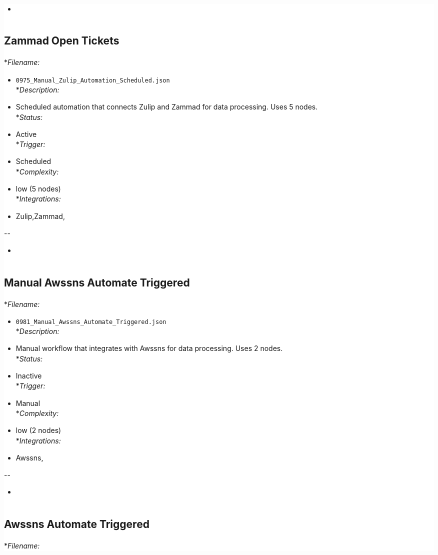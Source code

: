 -

#

## Zammad Open Tickets
**Filename:*

* `0975_Manual_Zulip_Automation_Scheduled.json`  
**Description:*

* Scheduled automation that connects Zulip and Zammad for data processing. Uses 5 nodes.  
**Status:*

* Active  
**Trigger:*

* Scheduled  
**Complexity:*

* low (5 nodes)  
**Integrations:*

* Zulip,Zammad,  

--

-

#

## Manual Awssns Automate Triggered
**Filename:*

* `0981_Manual_Awssns_Automate_Triggered.json`  
**Description:*

* Manual workflow that integrates with Awssns for data processing. Uses 2 nodes.  
**Status:*

* Inactive  
**Trigger:*

* Manual  
**Complexity:*

* low (2 nodes)  
**Integrations:*

* Awssns,  

--

-

#

## Awssns Automate Triggered
**Filename:*
